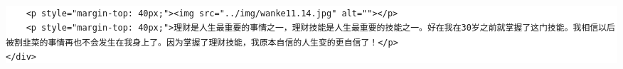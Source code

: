 		<p style="margin-top: 40px;"><img src="../img/wanke11.14.jpg" alt=""></p>
		<p style="margin-top: 40px;">理财是人生最重要的事情之一，理财技能是人生最重要的技能之一。好在我在30岁之前就掌握了这门技能。我相信以后被割韭菜的事情再也不会发生在我身上了。因为掌握了理财技能，我原本自信的人生变的更自信了！</p>
	</div>
</div>